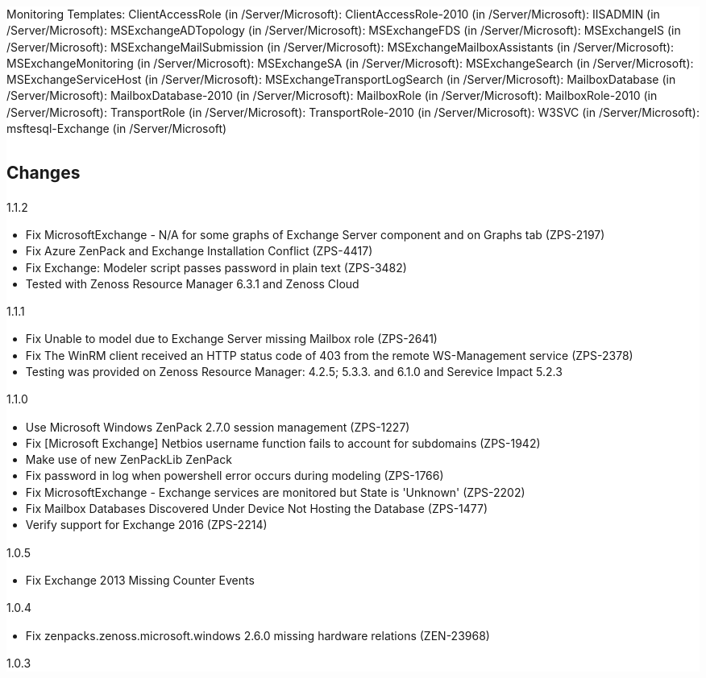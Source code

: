 Monitoring Templates:   ClientAccessRole (in /Server/Microsoft):   ClientAccessRole-2010 (in /Server/Microsoft):   IISADMIN (in /Server/Microsoft):   MSExchangeADTopology (in /Server/Microsoft):   MSExchangeFDS (in /Server/Microsoft):   MSExchangeIS (in /Server/Microsoft):   MSExchangeMailSubmission (in /Server/Microsoft):   MSExchangeMailboxAssistants (in /Server/Microsoft):   MSExchangeMonitoring (in /Server/Microsoft):   MSExchangeSA (in /Server/Microsoft):   MSExchangeSearch (in /Server/Microsoft):   MSExchangeServiceHost (in /Server/Microsoft):   MSExchangeTransportLogSearch (in /Server/Microsoft):   MailboxDatabase (in /Server/Microsoft):   MailboxDatabase-2010 (in /Server/Microsoft):   MailboxRole (in /Server/Microsoft):   MailboxRole-2010 (in /Server/Microsoft):   TransportRole (in /Server/Microsoft):   TransportRole-2010 (in /Server/Microsoft):   W3SVC (in /Server/Microsoft):   msftesql-Exchange (in /Server/Microsoft)

## Changes

1.1.2

-   Fix MicrosoftExchange - N/A for some graphs of Exchange Server
    component and on Graphs tab (ZPS-2197)
-   Fix Azure ZenPack and Exchange Installation Conflict (ZPS-4417)
-   Fix Exchange: Modeler script passes password in plain text
    (ZPS-3482)
-   Tested with Zenoss Resource Manager 6.3.1 and Zenoss Cloud

1.1.1

-   Fix Unable to model due to Exchange Server missing Mailbox role
    (ZPS-2641)
-   Fix The WinRM client received an HTTP status code of 403 from the
    remote WS-Management service (ZPS-2378)
-   Testing was provided on Zenoss Resource Manager: 4.2.5; 5.3.3. and
    6.1.0 and Serevice Impact 5.2.3

1.1.0

-   Use Microsoft Windows ZenPack 2.7.0 session management (ZPS-1227)
-   Fix \[Microsoft Exchange\] Netbios username function fails to
    account for subdomains (ZPS-1942)
-   Make use of new ZenPackLib ZenPack
-   Fix password in log when powershell error occurs during modeling
    (ZPS-1766)
-   Fix MicrosoftExchange - Exchange services are monitored but State is
    'Unknown' (ZPS-2202)
-   Fix Mailbox Databases Discovered Under Device Not Hosting the
    Database (ZPS-1477)
-   Verify support for Exchange 2016 (ZPS-2214)

1.0.5

-   Fix Exchange 2013 Missing Counter Events

1.0.4

-   Fix zenpacks.zenoss.microsoft.windows 2.6.0 missing hardware
    relations (ZEN-23968)

1.0.3
